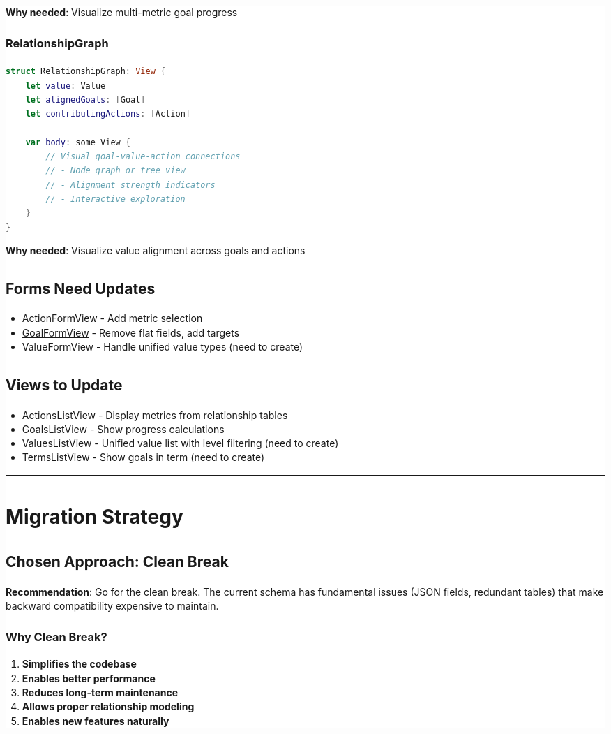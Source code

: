 **Why needed**: Visualize multi-metric goal progress

### RelationshipGraph
```swift
struct RelationshipGraph: View {
    let value: Value
    let alignedGoals: [Goal]
    let contributingActions: [Action]

    var body: some View {
        // Visual goal-value-action connections
        // - Node graph or tree view
        // - Alignment strength indicators
        // - Interactive exploration
    }
}
```

**Why needed**: Visualize value alignment across goals and actions

## Forms Need Updates
- [ActionFormView](swift/Sources/App/Views/Actions/ActionFormView.swift) - Add metric selection
- [GoalFormView](swift/Sources/App/Views/Goals/GoalFormView.swift) - Remove flat fields, add targets
- ValueFormView - Handle unified value types (need to create)

## Views to Update
- [ActionsListView](swift/Sources/App/Views/Actions/ActionsListView.swift) - Display metrics from relationship tables
- [GoalsListView](swift/Sources/App/Views/Goals/GoalsListView.swift) - Show progress calculations
- ValuesListView - Unified value list with level filtering (need to create)
- TermsListView - Show goals in term (need to create)

---

# Migration Strategy

## Chosen Approach: Clean Break

**Recommendation**: Go for the clean break. The current schema has fundamental issues (JSON fields, redundant tables) that make backward compatibility expensive to maintain.

### Why Clean Break?
1. **Simplifies the codebase**
2. **Enables better performance**
3. **Reduces long-term maintenance**
4. **Allows proper relationship modeling**
5. **Enables new features naturally**
